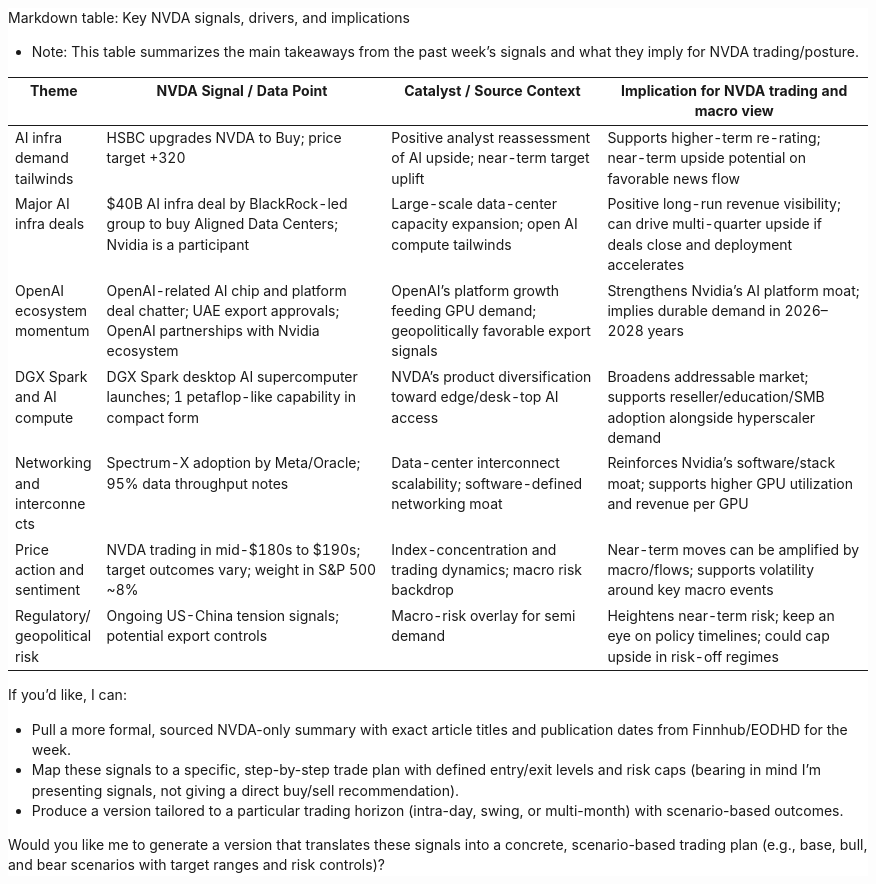 Markdown table: Key NVDA signals, drivers, and implications
- Note: This table summarizes the main takeaways from the past week’s signals and what they imply for NVDA trading/posture.

| Theme | NVDA Signal / Data Point | Catalyst / Source Context | Implication for NVDA trading and macro view |
|---|---|---|---|
| AI infra demand tailwinds | HSBC upgrades NVDA to Buy; price target +320 | Positive analyst reassessment of AI upside; near-term target uplift | Supports higher-term re-rating; near-term upside potential on favorable news flow |
| Major AI infra deals | $40B AI infra deal by BlackRock-led group to buy Aligned Data Centers; Nvidia is a participant | Large-scale data-center capacity expansion; open AI compute tailwinds | Positive long-run revenue visibility; can drive multi-quarter upside if deals close and deployment accelerates |
| OpenAI ecosystem momentum | OpenAI-related AI chip and platform deal chatter; UAE export approvals; OpenAI partnerships with Nvidia ecosystem | OpenAI’s platform growth feeding GPU demand; geopolitically favorable export signals | Strengthens Nvidia’s AI platform moat; implies durable demand in 2026–2028 years |
| DGX Spark and AI compute | DGX Spark desktop AI supercomputer launches; 1 petaflop-like capability in compact form | NVDA’s product diversification toward edge/desk-top AI access | Broadens addressable market; supports reseller/education/SMB adoption alongside hyperscaler demand |
| Networking and interconnects | Spectrum-X adoption by Meta/Oracle; 95% data throughput notes | Data-center interconnect scalability; software-defined networking moat | Reinforces Nvidia’s software/stack moat; supports higher GPU utilization and revenue per GPU |
| Price action and sentiment | NVDA trading in mid-$180s to $190s; target outcomes vary; weight in S&P 500 ~8% | Index-concentration and trading dynamics; macro risk backdrop | Near-term moves can be amplified by macro/flows; supports volatility around key macro events |
| Regulatory/geopolitical risk | Ongoing US-China tension signals; potential export controls | Macro-risk overlay for semi demand | Heightens near-term risk; keep an eye on policy timelines; could cap upside in risk-off regimes |

If you’d like, I can:
- Pull a more formal, sourced NVDA-only summary with exact article titles and publication dates from Finnhub/EODHD for the week.
- Map these signals to a specific, step-by-step trade plan with defined entry/exit levels and risk caps (bearing in mind I’m presenting signals, not giving a direct buy/sell recommendation).
- Produce a version tailored to a particular trading horizon (intra-day, swing, or multi-month) with scenario-based outcomes.

Would you like me to generate a version that translates these signals into a concrete, scenario-based trading plan (e.g., base, bull, and bear scenarios with target ranges and risk controls)?